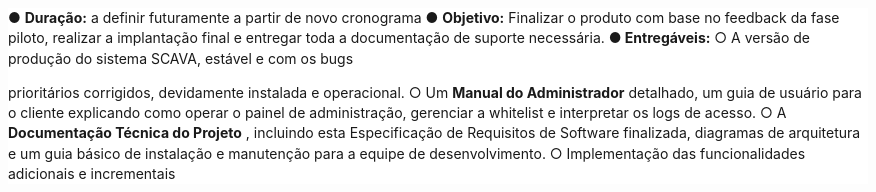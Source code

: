 ● **Duração:** a definir futuramente a partir de novo cronograma
● **Objetivo:** Finalizar o produto com base no feedback da fase piloto, realizar a
implantação final e entregar toda a documentação de suporte necessária.
**● Entregáveis:**
○ A versão de produção do sistema SCAVA, estável e com os bugs


prioritários corrigidos, devidamente instalada e operacional.
○ Um **Manual do Administrador** detalhado, um guia de usuário para o
cliente explicando como operar o painel de administração, gerenciar a
whitelist e interpretar os logs de acesso.
○ A **Documentação Técnica do Projeto** , incluindo esta Especificação de
Requisitos de Software finalizada, diagramas de arquitetura e um guia
básico de instalação e manutenção para a equipe de desenvolvimento.
○ Implementação das funcionalidades adicionais e incrementais


